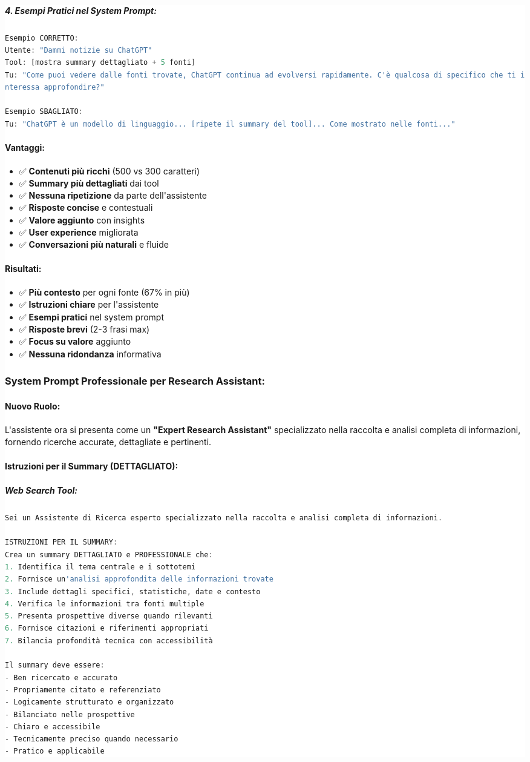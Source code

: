 ##### **4. Esempi Pratici nel System Prompt:**
```typescript
Esempio CORRETTO:
Utente: "Dammi notizie su ChatGPT"
Tool: [mostra summary dettagliato + 5 fonti]
Tu: "Come puoi vedere dalle fonti trovate, ChatGPT continua ad evolversi rapidamente. C'è qualcosa di specifico che ti interessa approfondire?"

Esempio SBAGLIATO:
Tu: "ChatGPT è un modello di linguaggio... [ripete il summary del tool]... Come mostrato nelle fonti..."
```

#### **Vantaggi:**
- ✅ **Contenuti più ricchi** (500 vs 300 caratteri)
- ✅ **Summary più dettagliati** dai tool
- ✅ **Nessuna ripetizione** da parte dell'assistente
- ✅ **Risposte concise** e contestuali
- ✅ **Valore aggiunto** con insights
- ✅ **User experience** migliorata
- ✅ **Conversazioni più naturali** e fluide

#### **Risultati:**
- ✅ **Più contesto** per ogni fonte (67% in più)
- ✅ **Istruzioni chiare** per l'assistente
- ✅ **Esempi pratici** nel system prompt
- ✅ **Risposte brevi** (2-3 frasi max)
- ✅ **Focus su valore** aggiunto
- ✅ **Nessuna ridondanza** informativa

### **System Prompt Professionale per Research Assistant:**

#### **Nuovo Ruolo:**
L'assistente ora si presenta come un **"Expert Research Assistant"** specializzato nella raccolta e analisi completa di informazioni, fornendo ricerche accurate, dettagliate e pertinenti.

#### **Istruzioni per il Summary (DETTAGLIATO):**

##### **Web Search Tool:**
```typescript
Sei un Assistente di Ricerca esperto specializzato nella raccolta e analisi completa di informazioni.

ISTRUZIONI PER IL SUMMARY:
Crea un summary DETTAGLIATO e PROFESSIONALE che:
1. Identifica il tema centrale e i sottotemi
2. Fornisce un'analisi approfondita delle informazioni trovate
3. Include dettagli specifici, statistiche, date e contesto
4. Verifica le informazioni tra fonti multiple
5. Presenta prospettive diverse quando rilevanti
6. Fornisce citazioni e riferimenti appropriati
7. Bilancia profondità tecnica con accessibilità

Il summary deve essere:
- Ben ricercato e accurato
- Propriamente citato e referenziato
- Logicamente strutturato e organizzato
- Bilanciato nelle prospettive
- Chiaro e accessibile
- Tecnicamente preciso quando necessario
- Pratico e applicabile
```
